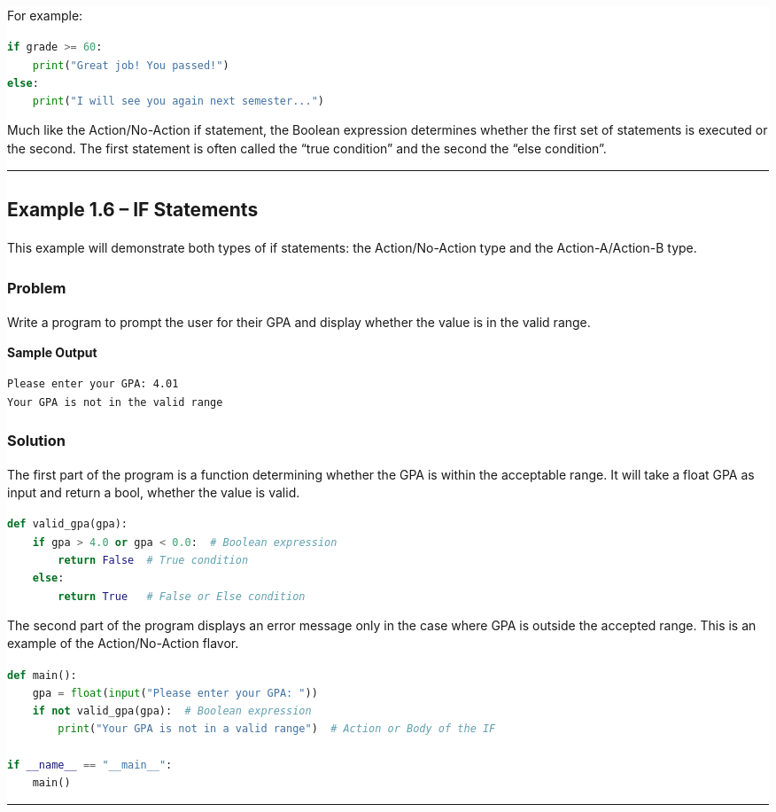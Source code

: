 For example:

```python
if grade >= 60:
    print("Great job! You passed!")
else:
    print("I will see you again next semester...")
```

Much like the Action/No-Action if statement, the Boolean expression determines whether the first set of statements is executed or the second. The first statement is often called the “true condition” and the second the “else condition”.

---

## Example 1.6 – IF Statements

This example will demonstrate both types of if statements: the Action/No-Action type and the Action-A/Action-B type.

### Problem

Write a program to prompt the user for their GPA and display whether the value is in the valid range.

**Sample Output**
```
Please enter your GPA: 4.01
Your GPA is not in the valid range
```

### Solution

The first part of the program is a function determining whether the GPA is within the acceptable range. It will take a float GPA as input and return a bool, whether the value is valid.

```python
def valid_gpa(gpa):
    if gpa > 4.0 or gpa < 0.0:  # Boolean expression
        return False  # True condition
    else:
        return True   # False or Else condition
```

The second part of the program displays an error message only in the case where GPA is outside the accepted range. This is an example of the Action/No-Action flavor.

```python
def main():
    gpa = float(input("Please enter your GPA: "))
    if not valid_gpa(gpa):  # Boolean expression
        print("Your GPA is not in a valid range")  # Action or Body of the IF

if __name__ == "__main__":
    main()
```

---